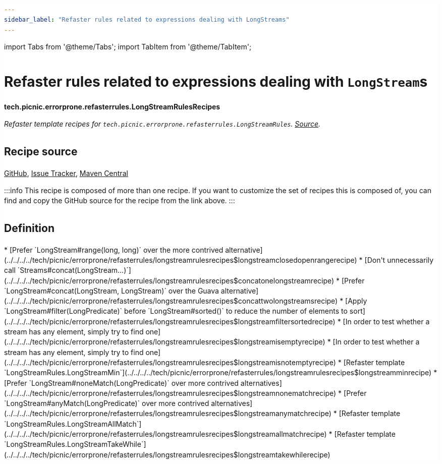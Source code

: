 ```yaml
---
sidebar_label: "Refaster rules related to expressions dealing with LongStreams"
---
```


import Tabs from '@theme/Tabs';
import TabItem from '@theme/TabItem';

# Refaster rules related to expressions dealing with `LongStream`s

**tech.picnic.errorprone.refasterrules.LongStreamRulesRecipes**

_Refaster template recipes for `tech.picnic.errorprone.refasterrules.LongStreamRules`. [Source](https://error-prone.picnic.tech/refasterrules/LongStreamRules)._

## Recipe source

[GitHub](https://github.com/search?type=code&q=tech.picnic.errorprone.refasterrules.LongStreamRulesRecipes), [Issue Tracker](https://github.com/openrewrite/rewrite-third-party/issues), [Maven Central](https://central.sonatype.com/artifact/org.openrewrite.recipe/rewrite-third-party/)

:::info
This recipe is composed of more than one recipe. If you want to customize the set of recipes this is composed of, you can find and copy the GitHub source for the recipe from the link above.
:::

## Definition

<Tabs groupId="recipeType">
<TabItem value="recipe-list" label="Recipe List" >
* [Prefer `LongStream#range(long, long)` over the more contrived alternative](../../../../tech/picnic/errorprone/refasterrules/longstreamrulesrecipes$longstreamclosedopenrangerecipe)
* [Don't unnecessarily call `Streams#concat(LongStream...)`](../../../../tech/picnic/errorprone/refasterrules/longstreamrulesrecipes$concatonelongstreamrecipe)
* [Prefer `LongStream#concat(LongStream, LongStream)` over the Guava alternative](../../../../tech/picnic/errorprone/refasterrules/longstreamrulesrecipes$concattwolongstreamsrecipe)
* [Apply `LongStream#filter(LongPredicate)` before `LongStream#sorted()` to reduce the number of elements to sort](../../../../tech/picnic/errorprone/refasterrules/longstreamrulesrecipes$longstreamfiltersortedrecipe)
* [In order to test whether a stream has any element, simply try to find one](../../../../tech/picnic/errorprone/refasterrules/longstreamrulesrecipes$longstreamisemptyrecipe)
* [In order to test whether a stream has any element, simply try to find one](../../../../tech/picnic/errorprone/refasterrules/longstreamrulesrecipes$longstreamisnotemptyrecipe)
* [Refaster template `LongStreamRules.LongStreamMin`](../../../../tech/picnic/errorprone/refasterrules/longstreamrulesrecipes$longstreamminrecipe)
* [Prefer `LongStream#noneMatch(LongPredicate)` over more contrived alternatives](../../../../tech/picnic/errorprone/refasterrules/longstreamrulesrecipes$longstreamnonematchrecipe)
* [Prefer `LongStream#anyMatch(LongPredicate)` over more contrived alternatives](../../../../tech/picnic/errorprone/refasterrules/longstreamrulesrecipes$longstreamanymatchrecipe)
* [Refaster template `LongStreamRules.LongStreamAllMatch`](../../../../tech/picnic/errorprone/refasterrules/longstreamrulesrecipes$longstreamallmatchrecipe)
* [Refaster template `LongStreamRules.LongStreamTakeWhile`](../../../../tech/picnic/errorprone/refasterrules/longstreamrulesrecipes$longstreamtakewhilerecipe)
